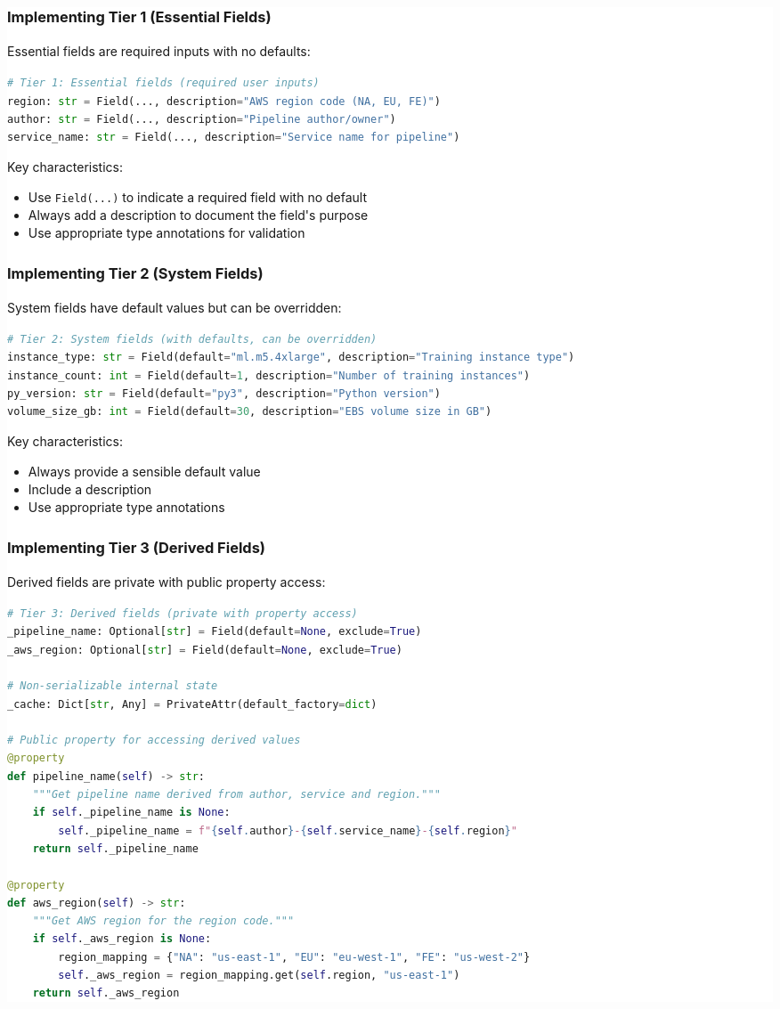 ### Implementing Tier 1 (Essential Fields)

Essential fields are required inputs with no defaults:

```python
# Tier 1: Essential fields (required user inputs)
region: str = Field(..., description="AWS region code (NA, EU, FE)")
author: str = Field(..., description="Pipeline author/owner")
service_name: str = Field(..., description="Service name for pipeline")
```

Key characteristics:
- Use `Field(...)` to indicate a required field with no default
- Always add a description to document the field's purpose
- Use appropriate type annotations for validation

### Implementing Tier 2 (System Fields)

System fields have default values but can be overridden:

```python
# Tier 2: System fields (with defaults, can be overridden)
instance_type: str = Field(default="ml.m5.4xlarge", description="Training instance type")
instance_count: int = Field(default=1, description="Number of training instances")
py_version: str = Field(default="py3", description="Python version")
volume_size_gb: int = Field(default=30, description="EBS volume size in GB")
```

Key characteristics:
- Always provide a sensible default value
- Include a description
- Use appropriate type annotations

### Implementing Tier 3 (Derived Fields)

Derived fields are private with public property access:

```python
# Tier 3: Derived fields (private with property access)
_pipeline_name: Optional[str] = Field(default=None, exclude=True)
_aws_region: Optional[str] = Field(default=None, exclude=True)

# Non-serializable internal state
_cache: Dict[str, Any] = PrivateAttr(default_factory=dict)

# Public property for accessing derived values
@property
def pipeline_name(self) -> str:
    """Get pipeline name derived from author, service and region."""
    if self._pipeline_name is None:
        self._pipeline_name = f"{self.author}-{self.service_name}-{self.region}"
    return self._pipeline_name

@property
def aws_region(self) -> str:
    """Get AWS region for the region code."""
    if self._aws_region is None:
        region_mapping = {"NA": "us-east-1", "EU": "eu-west-1", "FE": "us-west-2"}
        self._aws_region = region_mapping.get(self.region, "us-east-1")
    return self._aws_region
```

